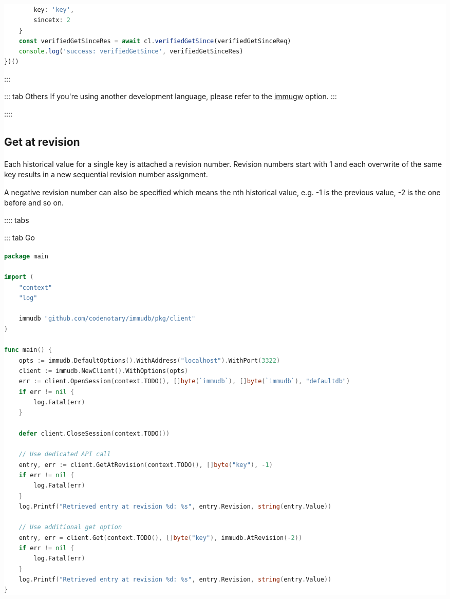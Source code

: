 ```ts
        key: 'key',
        sincetx: 2
    }
    const verifiedGetSinceRes = await cl.verifiedGetSince(verifiedGetSinceReq)
    console.log('success: verifiedGetSince', verifiedGetSinceRes)
})()
```

:::

::: tab Others
If you're using another development language, please refer to the [immugw](/master/immugw/) option.
:::

::::

## Get at revision

Each historical value for a single key is attached a revision number.
Revision numbers start with 1 and each overwrite of the same key results in
a new sequential revision number assignment.

A negative revision number can also be specified which means the nth historical value,
e.g. -1 is the previous value, -2 is the one before and so on.

:::: tabs

::: tab Go

```go
package main

import (
	"context"
	"log"

	immudb "github.com/codenotary/immudb/pkg/client"
)

func main() {
	opts := immudb.DefaultOptions().WithAddress("localhost").WithPort(3322)
	client := immudb.NewClient().WithOptions(opts)
	err := client.OpenSession(context.TODO(), []byte(`immudb`), []byte(`immudb`), "defaultdb")
	if err != nil {
		log.Fatal(err)
	}

	defer client.CloseSession(context.TODO())

	// Use dedicated API call
	entry, err := client.GetAtRevision(context.TODO(), []byte("key"), -1)
	if err != nil {
		log.Fatal(err)
	}
	log.Printf("Retrieved entry at revision %d: %s", entry.Revision, string(entry.Value))

	// Use additional get option
	entry, err = client.Get(context.TODO(), []byte("key"), immudb.AtRevision(-2))
	if err != nil {
		log.Fatal(err)
	}
	log.Printf("Retrieved entry at revision %d: %s", entry.Revision, string(entry.Value))
}
```
